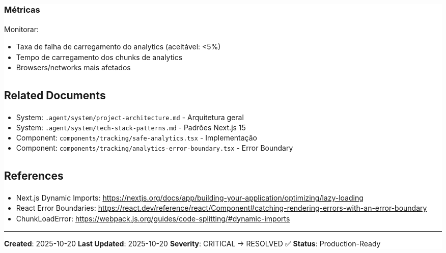 ### Métricas

Monitorar:
- Taxa de falha de carregamento do analytics (aceitável: <5%)
- Tempo de carregamento dos chunks de analytics
- Browsers/networks mais afetados

## Related Documents

- System: `.agent/system/project-architecture.md` - Arquitetura geral
- System: `.agent/system/tech-stack-patterns.md` - Padrões Next.js 15
- Component: `components/tracking/safe-analytics.tsx` - Implementação
- Component: `components/tracking/analytics-error-boundary.tsx` - Error Boundary

## References

- Next.js Dynamic Imports: https://nextjs.org/docs/app/building-your-application/optimizing/lazy-loading
- React Error Boundaries: https://react.dev/reference/react/Component#catching-rendering-errors-with-an-error-boundary
- ChunkLoadError: https://webpack.js.org/guides/code-splitting/#dynamic-imports

---

**Created**: 2025-10-20
**Last Updated**: 2025-10-20
**Severity**: CRITICAL → RESOLVED ✅
**Status**: Production-Ready
